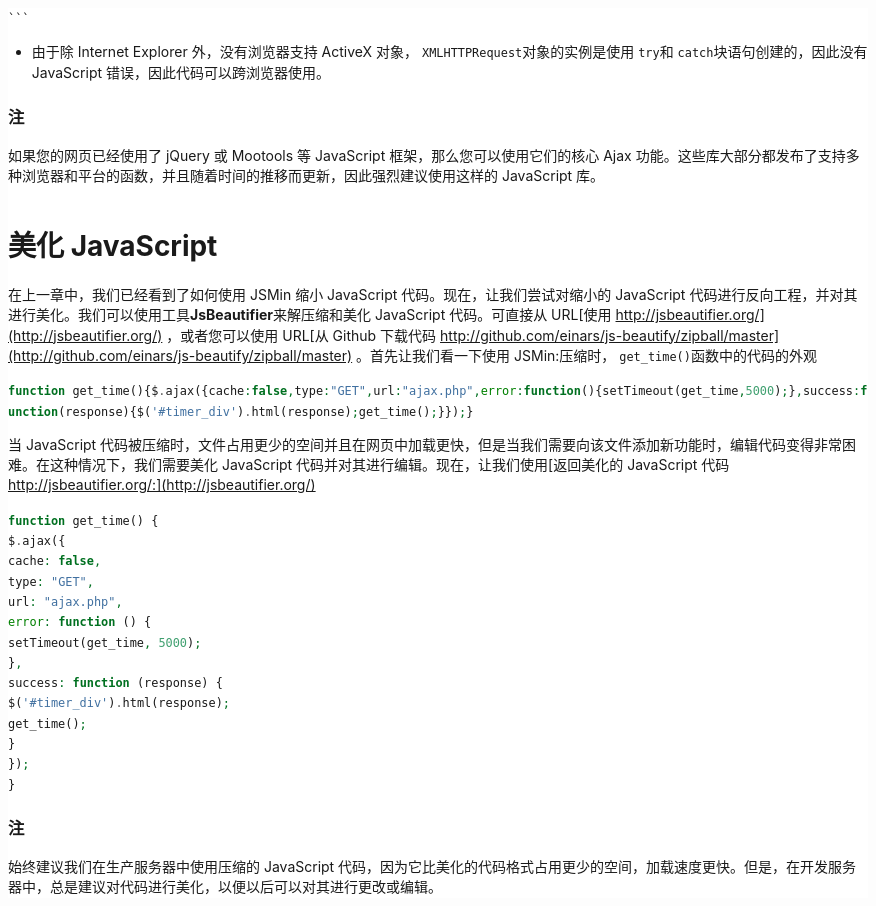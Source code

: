     ```

*   由于除 Internet Explorer 外，没有浏览器支持 ActiveX 对象， `XMLHTTPRequest`对象的实例是使用 `try`和 `catch`块语句创建的，因此没有 JavaScript 错误，因此代码可以跨浏览器使用。

### 注

如果您的网页已经使用了 jQuery 或 Mootools 等 JavaScript 框架，那么您可以使用它们的核心 Ajax 功能。这些库大部分都发布了支持多种浏览器和平台的函数，并且随着时间的推移而更新，因此强烈建议使用这样的 JavaScript 库。

# 美化 JavaScript

在上一章<add name="">中，我们已经看到了如何使用 JSMin 缩小 JavaScript 代码。现在，让我们尝试对缩小的 JavaScript 代码进行反向工程，并对其进行美化。我们可以使用工具**JsBeautifier**来解压缩和美化 JavaScript 代码。可直接从 URL[使用 http://jsbeautifier.org/](http://jsbeautifier.org/) ，或者您可以使用 URL[从 Github 下载代码 http://github.com/einars/js-beautify/zipball/master](http://github.com/einars/js-beautify/zipball/master) 。首先让我们看一下使用 JSMin:压缩时， `get_time()`函数中的代码的外观</add>

```php
function get_time(){$.ajax({cache:false,type:"GET",url:"ajax.php",error:function(){setTimeout(get_time,5000);},success:function(response){$('#timer_div').html(response);get_time();}});}

```

当 JavaScript 代码被压缩时，文件占用更少的空间并且在网页中加载更快，但是当我们需要向该文件添加新功能时，编辑代码变得非常困难。在这种情况下，我们需要美化 JavaScript 代码并对其进行编辑。现在，让我们使用[返回美化的 JavaScript 代码 http://jsbeautifier.org/:](http://jsbeautifier.org/)

```php
function get_time() {
$.ajax({
cache: false,
type: "GET",
url: "ajax.php",
error: function () {
setTimeout(get_time, 5000);
},
success: function (response) {
$('#timer_div').html(response);
get_time();
}
});
}

```

### 注

始终建议我们在生产服务器中使用压缩的 JavaScript 代码，因为它比美化的代码格式占用更少的空间，加载速度更快。但是，在开发服务器中，总是建议对代码进行美化，以便以后可以对其进行更改或编辑。
